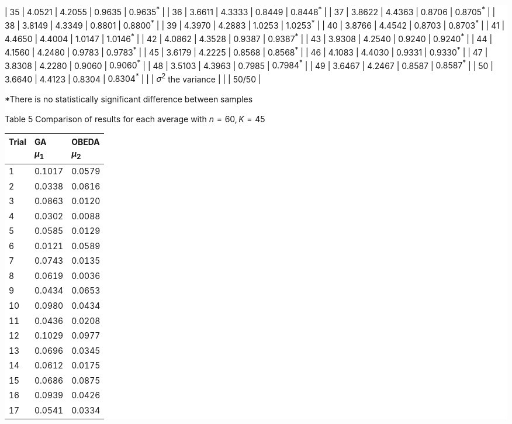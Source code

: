 | 35 | 4.0521 | 4.2055 | 0.9635 | $0.9635^{*}$ |
| 36 | 3.6611 | 4.3333 | 0.8449 | $0.8448^{*}$ |
| 37 | 3.8622 | 4.4363 | 0.8706 | $0.8705^{*}$ |
| 38 | 3.8149 | 4.3349 | 0.8801 | $0.8800^{*}$ |
| 39 | 4.3970 | 4.2883 | 1.0253 | $1.0253^{*}$ |
| 40 | 3.8766 | 4.4542 | 0.8703 | $0.8703^{*}$ |
| 41 | 4.4650 | 4.4004 | 1.0147 | $1.0146^{*}$ |
| 42 | 4.0862 | 4.3528 | 0.9387 | $0.9387^{*}$ |
| 43 | 3.9308 | 4.2540 | 0.9240 | $0.9240^{*}$ |
| 44 | 4.1560 | 4.2480 | 0.9783 | $0.9783^{*}$ |
| 45 | 3.6179 | 4.2225 | 0.8568 | $0.8568^{*}$ |
| 46 | 4.1083 | 4.4030 | 0.9331 | $0.9330^{*}$ |
| 47 | 3.8308 | 4.2280 | 0.9060 | $0.9060^{*}$ |
| 48 | 3.5103 | 4.3963 | 0.7985 | $0.7984^{*}$ |
| 49 | 3.6467 | 4.2467 | 0.8587 | $0.8587^{*}$ |
| 50 | 3.6640 | 4.4123 | 0.8304 | $0.8304^{*}$ |
|  | $\sigma^{2}$ the variance |  |  | 50/50 |

*There is no statistically significant difference between samples

Table 5 Comparison of results for each average with $n=60, K=45$

| Trial | GA <br> $\mu_{1}$ | OBEDA <br> $\mu_{2}$ |
| :-- | :-- | :-- |
| 1 | 0.1017 | 0.0579 |
| 2 | 0.0338 | 0.0616 |
| 3 | 0.0863 | 0.0120 |
| 4 | 0.0302 | 0.0088 |
| 5 | 0.0585 | 0.0129 |
| 6 | 0.0121 | 0.0589 |
| 7 | 0.0743 | 0.0135 |
| 8 | 0.0619 | 0.0036 |
| 9 | 0.0434 | 0.0653 |
| 10 | 0.0980 | 0.0434 |
| 11 | 0.0436 | 0.0208 |
| 12 | 0.1029 | 0.0977 |
| 13 | 0.0696 | 0.0345 |
| 14 | 0.0612 | 0.0175 |
| 15 | 0.0686 | 0.0875 |
| 16 | 0.0939 | 0.0426 |
| 17 | 0.0541 | 0.0334 |
